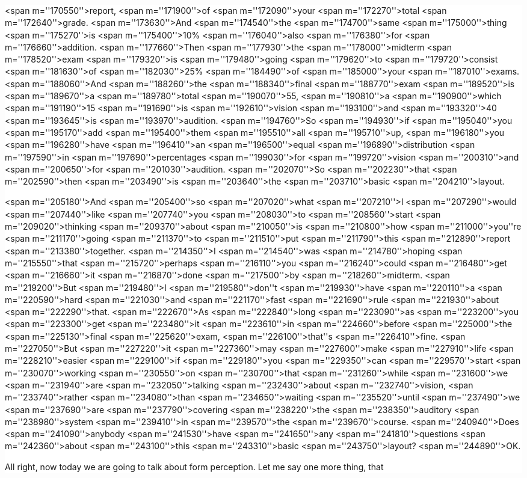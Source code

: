   <span m=''170550''>report,</span> <span m=''171900''>of</span> <span m=''172090''>your</span>
  <span m=''172270''>total</span> <span m=''172640''>grade.</span> <span m=''173630''>And</span>
  <span m=''174540''>the</span> <span m=''174700''>same</span> <span m=''175000''>thing</span>
  <span m=''175270''>is</span> <span m=''175400''>10%</span> <span m=''176040''>also</span>
  <span m=''176380''>for</span> <span m=''176660''>addition.</span> <span m=''177660''>Then</span>
  <span m=''177930''>the</span> <span m=''178000''>midterm</span> <span m=''178520''>exam</span>
  <span m=''179320''>is</span> <span m=''179480''>going</span> <span m=''179620''>to</span>
  <span m=''179720''>consist</span> <span m=''181630''>of</span> <span m=''182030''>25%</span>
  <span m=''184490''>of</span> <span m=''185000''>your</span> <span m=''187010''>exams.</span>
  <span m=''188060''>And</span> <span m=''188260''>the</span> <span m=''188340''>final</span>
  <span m=''188770''>exam</span> <span m=''189520''>is</span> <span m=''189670''>a</span>
  <span m=''189780''>total</span> <span m=''190070''>55,</span> <span m=''190810''>a</span>
  <span m=''190900''>which</span> <span m=''191190''>15</span> <span m=''191690''>is</span>
  <span m=''192610''>vision</span> <span m=''193100''>and</span> <span m=''193320''>40</span>
  <span m=''193645''>is</span> <span m=''193970''>audition.</span> <span m=''194760''>So</span>
  <span m=''194930''>if</span> <span m=''195040''>you</span> <span m=''195170''>add</span>
  <span m=''195400''>them</span> <span m=''195510''>all</span> <span m=''195710''>up,</span>
  <span m=''196180''>you</span> <span m=''196280''>have</span> <span m=''196410''>an</span>
  <span m=''196500''>equal</span> <span m=''196890''>distribution</span> <span m=''197590''>in</span>
  <span m=''197690''>percentages</span> <span m=''199030''>for</span> <span m=''199720''>vision</span>
  <span m=''200310''>and</span> <span m=''200650''>for</span> <span m=''201030''>audition.</span>
  <span m=''202070''>So</span> <span m=''202230''>that</span> <span m=''202590''>then</span>
  <span m=''203490''>is</span> <span m=''203640''>the</span> <span m=''203710''>basic</span>
  <span m=''204210''>layout.</span> </p><p><span m=''205180''>And</span> <span m=''205400''>so</span>
  <span m=''207020''>what</span> <span m=''207210''>I</span> <span m=''207290''>would</span>
  <span m=''207440''>like</span> <span m=''207740''>you</span> <span m=''208030''>to</span>
  <span m=''208560''>start</span> <span m=''209020''>thinking</span> <span m=''209370''>about</span>
  <span m=''210050''>is</span> <span m=''210800''>how</span> <span m=''211000''>you''re</span>
  <span m=''211170''>going</span> <span m=''211370''>to</span> <span m=''211510''>put</span>
  <span m=''211790''>this</span> <span m=''212890''>report</span> <span m=''213380''>together.</span>
  <span m=''214350''>I</span> <span m=''214540''>was</span> <span m=''214780''>hoping</span>
  <span m=''215550''>that</span> <span m=''215720''>perhaps</span> <span m=''216110''>you</span>
  <span m=''216240''>could</span> <span m=''216480''>get</span> <span m=''216660''>it</span>
  <span m=''216870''>done</span> <span m=''217500''>by</span> <span m=''218260''>midterm.</span>
  <span m=''219200''>But</span> <span m=''219480''>I</span> <span m=''219580''>don''t</span>
  <span m=''219930''>have</span> <span m=''220110''>a</span> <span m=''220590''>hard</span>
  <span m=''221030''>and</span> <span m=''221170''>fast</span> <span m=''221690''>rule</span>
  <span m=''221930''>about</span> <span m=''222290''>that.</span> <span m=''222670''>As</span>
  <span m=''222840''>long</span> <span m=''223090''>as</span> <span m=''223200''>you</span>
  <span m=''223300''>get</span> <span m=''223480''>it</span> <span m=''223610''>in</span>
  <span m=''224660''>before</span> <span m=''225000''>the</span> <span m=''225130''>final</span>
  <span m=''225620''>exam,</span> <span m=''226100''>that''s</span> <span m=''226410''>fine.</span>
  <span m=''227050''>But</span> <span m=''227220''>it</span> <span m=''227360''>may</span>
  <span m=''227600''>make</span> <span m=''227910''>life</span> <span m=''228210''>easier</span>
  <span m=''229100''>if</span> <span m=''229180''>you</span> <span m=''229350''>can</span>
  <span m=''229570''>start</span> <span m=''230070''>working</span> <span m=''230550''>on</span>
  <span m=''230700''>that</span> <span m=''231260''>while</span> <span m=''231600''>we</span>
  <span m=''231940''>are</span> <span m=''232050''>talking</span> <span m=''232430''>about</span>
  <span m=''232740''>vision,</span> <span m=''233740''>rather</span> <span m=''234080''>than</span>
  <span m=''234650''>waiting</span> <span m=''235520''>until</span> <span m=''237490''>we</span>
  <span m=''237690''>are</span> <span m=''237790''>covering</span> <span m=''238220''>the</span>
  <span m=''238350''>auditory</span> <span m=''238980''>system</span> <span m=''239410''>in</span>
  <span m=''239570''>the</span> <span m=''239670''>course.</span> <span m=''240940''>Does</span>
  <span m=''241090''>anybody</span> <span m=''241530''>have</span> <span m=''241650''>any</span>
  <span m=''241810''>questions</span> <span m=''242360''>about</span> <span m=''243100''>this</span>
  <span m=''243310''>basic</span> <span m=''243750''>layout?</span> <span m=''244890''>OK.</span>
  </p><p><span m=''265660''>All</span> <span m=''265800''>right,</span> <span m=''266050''>now</span>
  <span m=''266210''>today</span> <span m=''266910''>we are</span> <span m=''267150''>going</span>
  <span m=''267330''>to</span> <span m=''267450''>talk</span> <span m=''267700''>about</span>
  <span m=''267980''>form</span> <span m=''268330''>perception.</span> <span m=''269520''>Let</span>
  <span m=''269700''>me</span> <span m=''269820''>say</span> <span m=''270090''>one</span>
  <span m=''270360''>more</span> <span m=''270630''>thing,</span> <span m=''271230''>that</span>